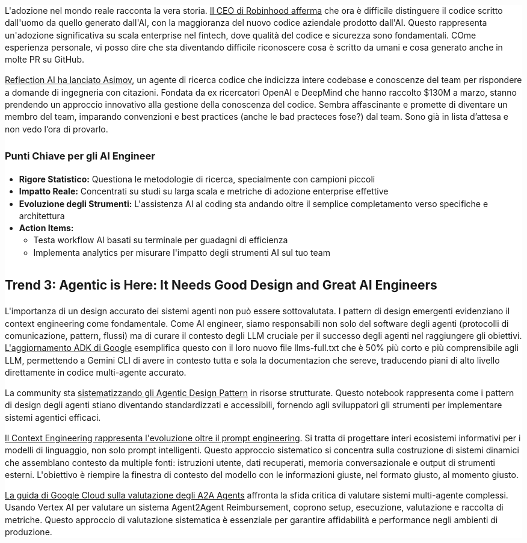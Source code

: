 L'adozione nel mondo reale racconta la vera storia. [Il CEO di Robinhood afferma](https://finance.yahoo.com/news/robinhood-ceo-says-majority-companys-094801794.html) che ora è difficile distinguere il codice scritto dall'uomo da quello generato dall'AI, con la maggioranza del nuovo codice aziendale prodotto dall'AI. Questo rappresenta un'adozione significativa su scala enterprise nel fintech, dove qualità del codice e sicurezza sono fondamentali. COme esperienza personale, vi posso dire che sta diventando difficile riconoscere cosa è scritto da umani e cosa generato anche in molte PR su GitHub. 

[Reflection AI ha lanciato Asimov](https://reflection.ai/blog/introducing-asimov/), un agente di ricerca codice che indicizza intere codebase e conoscenze del team per rispondere a domande di ingegneria con citazioni. Fondata da ex ricercatori OpenAI e DeepMind che hanno raccolto $130M a marzo, stanno prendendo un approccio innovativo alla gestione della conoscenza del codice. Sembra affascinante e promette di diventare un membro del team, imparando convenzioni e best practices (anche le bad practeces fose?) dal team. Sono già in lista d’attesa e non vedo l’ora di provarlo.

### Punti Chiave per gli AI Engineer

- **Rigore Statistico:** Questiona le metodologie di ricerca, specialmente con campioni piccoli  
- **Impatto Reale:** Concentrati su studi su larga scala e metriche di adozione enterprise effettive  
- **Evoluzione degli Strumenti:** L'assistenza AI al coding sta andando oltre il semplice completamento verso specifiche e architettura  
- **Action Items:**  
  - Testa workflow AI basati su terminale per guadagni di efficienza  
  - Implementa analytics per misurare l'impatto degli strumenti AI sul tuo team

## Trend 3: Agentic is Here: It Needs Good Design and Great AI Engineers

L'importanza di un design accurato dei sistemi agenti non può essere sottovalutata. I pattern di design emergenti evidenziano il context engineering come fondamentale. Come AI engineer, siamo responsabili non solo del software degli agenti (protocolli di comunicazione, pattern, flussi) ma di curare il contesto degli LLM cruciale per il successo degli agenti nel raggiungere gli obiettivi. [L'aggiornamento ADK di Google](https://developers.googleblog.com/en/simplify-agent-building-adk-gemini-cli/) esemplifica questo con il loro nuovo file llms-full.txt che è 50% più corto e più comprensibile agli LLM, permettendo a Gemini CLI di avere in contesto tutta e sola la documentazion che sereve, traducendo piani di alto livello direttamente in codice multi-agente accurato.

La community sta [sistematizzando gli Agentic Design Pattern](https://www.linkedin.com/posts/searchguy_people-are-starting-to-package-the-agentic-activity-7347858775099199488-QebM) in risorse strutturate. Questo notebook rappresenta come i pattern di design degli agenti stiano diventando standardizzati e accessibili, fornendo agli sviluppatori gli strumenti per implementare sistemi agentici efficaci.

[Il Context Engineering rappresenta l'evoluzione oltre il prompt engineering](https://addyo.substack.com/p/context-engineering-bringing-engineering). Si tratta di progettare interi ecosistemi informativi per i modelli di linguaggio, non solo prompt intelligenti. Questo approccio sistematico si concentra sulla costruzione di sistemi dinamici che assemblano contesto da multiple fonti: istruzioni utente, dati recuperati, memoria conversazionale e output di strumenti esterni. L'obiettivo è riempire la finestra di contesto del modello con le informazioni giuste, nel formato giusto, al momento giusto.

[La guida di Google Cloud sulla valutazione degli A2A Agents](https://www.googlecloudcommunity.com/gc/Community-Blogs/Using-Vertex-AI-to-evaluate-an-example-A2A-Agent/ba-p/927880) affronta la sfida critica di valutare sistemi multi-agente complessi. Usando Vertex AI per valutare un sistema Agent2Agent Reimbursement, coprono setup, esecuzione, valutazione e raccolta di metriche. Questo approccio di valutazione sistematica è essenziale per garantire affidabilità e performance negli ambienti di produzione.
